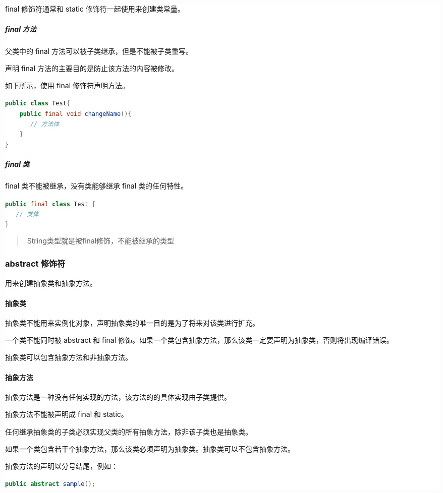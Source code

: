final 修饰符通常和 static 修饰符一起使用来创建类常量。

##### final 方法

父类中的 final 方法可以被子类继承，但是不能被子类重写。

声明 final 方法的主要目的是防止该方法的内容被修改。

如下所示，使用 final 修饰符声明方法。

```	java
public class Test{
    public final void changeName(){
       // 方法体
    }
}
```

##### final 类 

final 类不能被继承，没有类能够继承 final 类的任何特性。

``` java
public final class Test {
   // 类体
}
```

> ​	String类型就是被final修饰，不能被继承的类型



###	abstract 修饰符

用来创建抽象类和抽象方法。

####	抽象类

​	抽象类不能用来实例化对象，声明抽象类的唯一目的是为了将来对该类进行扩充。

一个类不能同时被 abstract 和 final 修饰。如果一个类包含抽象方法，那么该类一定要声明为抽象类，否则将出现编译错误。

抽象类可以包含抽象方法和非抽象方法。

####	抽象方法

抽象方法是一种没有任何实现的方法，该方法的的具体实现由子类提供。

抽象方法不能被声明成 final 和 static。

任何继承抽象类的子类必须实现父类的所有抽象方法，除非该子类也是抽象类。

如果一个类包含若干个抽象方法，那么该类必须声明为抽象类。抽象类可以不包含抽象方法。

抽象方法的声明以分号结尾，例如：

``` java
public abstract sample();
```


